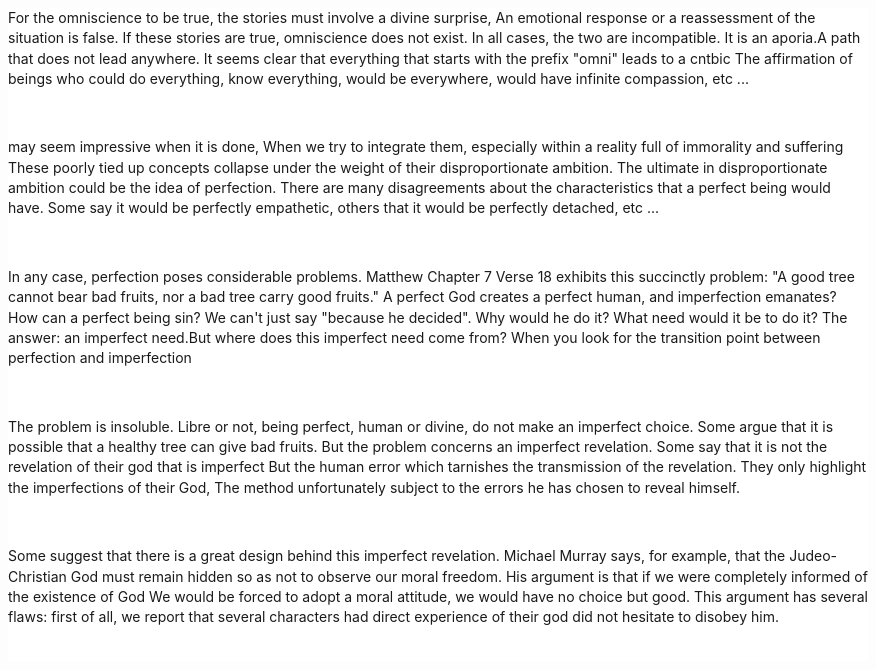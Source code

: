 <div>
<p>
For the omniscience to be true, the stories must involve a divine surprise, An emotional response or a reassessment of the situation is false. If these stories are true, omniscience does not exist. In all cases, the two are incompatible. It is an aporia.A path that does not lead anywhere. It seems clear that everything that starts with the prefix "omni" leads to a cntbic The affirmation of beings who could do everything, know everything, would be everywhere, would have infinite compassion, etc ... 
</p>
</div>
<br>

<div>
<p>
may seem impressive when it is done, When we try to integrate them, especially within a reality full of immorality and suffering These poorly tied up concepts collapse under the weight of their disproportionate ambition. The ultimate in disproportionate ambition could be the idea of perfection. There are many disagreements about the characteristics that a perfect being would have. Some say it would be perfectly empathetic, others that it would be perfectly detached, etc ... 
</p>
</div>
<br>

<div>
<p>
In any case, perfection poses considerable problems. Matthew Chapter 7 Verse 18 exhibits this succinctly problem: "A good tree cannot bear bad fruits, nor a bad tree carry good fruits." A perfect God creates a perfect human, and imperfection emanates? How can a perfect being sin? We can't just say "because he decided". Why would he do it? What need would it be to do it? The answer: an imperfect need.But where does this imperfect need come from? When you look for the transition point between perfection and imperfection 
</p>
</div>
<br>

<div>
<p>
The problem is insoluble. Libre or not, being perfect, human or divine, do not make an imperfect choice. Some argue that it is possible that a healthy tree can give bad fruits. But the problem concerns an imperfect revelation. Some say that it is not the revelation of their god that is imperfect But the human error which tarnishes the transmission of the revelation. They only highlight the imperfections of their God, The method unfortunately subject to the errors he has chosen to reveal himself. 
</p>
</div>
<br>

<div>
<p>
Some suggest that there is a great design behind this imperfect revelation. Michael Murray says, for example, that the Judeo-Christian God must remain hidden so as not to observe our moral freedom. His argument is that if we were completely informed of the existence of God We would be forced to adopt a moral attitude, we would have no choice but good. This argument has several flaws: first of all, we report that several characters had direct experience of their god did not hesitate to disobey him. 
</p>
</div>
<br>
